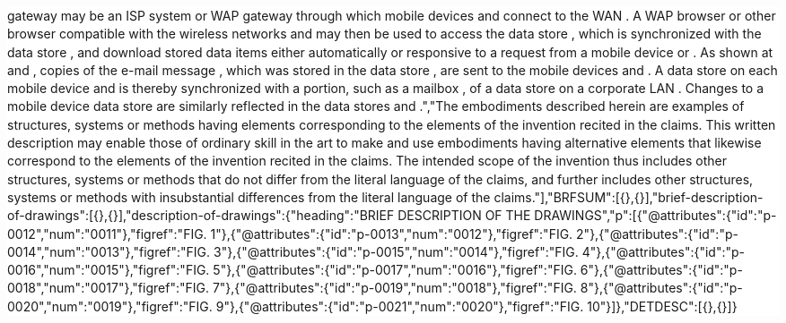 gateway  may be an ISP system or WAP gateway through which mobile devices  and  connect to the WAN . A WAP browser or other browser compatible with the wireless networks  and  may then be used to access the data store , which is synchronized with the data store , and download stored data items either automatically or responsive to a request from a mobile device  or . As shown at  and , copies of the e-mail message , which was stored in the data store , are sent to the mobile devices  and . A data store on each mobile device  and  is thereby synchronized with a portion, such as a mailbox , of a data store  on a corporate LAN . Changes to a mobile device data store are similarly reflected in the data stores  and .","The embodiments described herein are examples of structures, systems or methods having elements corresponding to the elements of the invention recited in the claims. This written description may enable those of ordinary skill in the art to make and use embodiments having alternative elements that likewise correspond to the elements of the invention recited in the claims. The intended scope of the invention thus includes other structures, systems or methods that do not differ from the literal language of the claims, and further includes other structures, systems or methods with insubstantial differences from the literal language of the claims."],"BRFSUM":[{},{}],"brief-description-of-drawings":[{},{}],"description-of-drawings":{"heading":"BRIEF DESCRIPTION OF THE DRAWINGS","p":[{"@attributes":{"id":"p-0012","num":"0011"},"figref":"FIG. 1"},{"@attributes":{"id":"p-0013","num":"0012"},"figref":"FIG. 2"},{"@attributes":{"id":"p-0014","num":"0013"},"figref":"FIG. 3"},{"@attributes":{"id":"p-0015","num":"0014"},"figref":"FIG. 4"},{"@attributes":{"id":"p-0016","num":"0015"},"figref":"FIG. 5"},{"@attributes":{"id":"p-0017","num":"0016"},"figref":"FIG. 6"},{"@attributes":{"id":"p-0018","num":"0017"},"figref":"FIG. 7"},{"@attributes":{"id":"p-0019","num":"0018"},"figref":"FIG. 8"},{"@attributes":{"id":"p-0020","num":"0019"},"figref":"FIG. 9"},{"@attributes":{"id":"p-0021","num":"0020"},"figref":"FIG. 10"}]},"DETDESC":[{},{}]}

